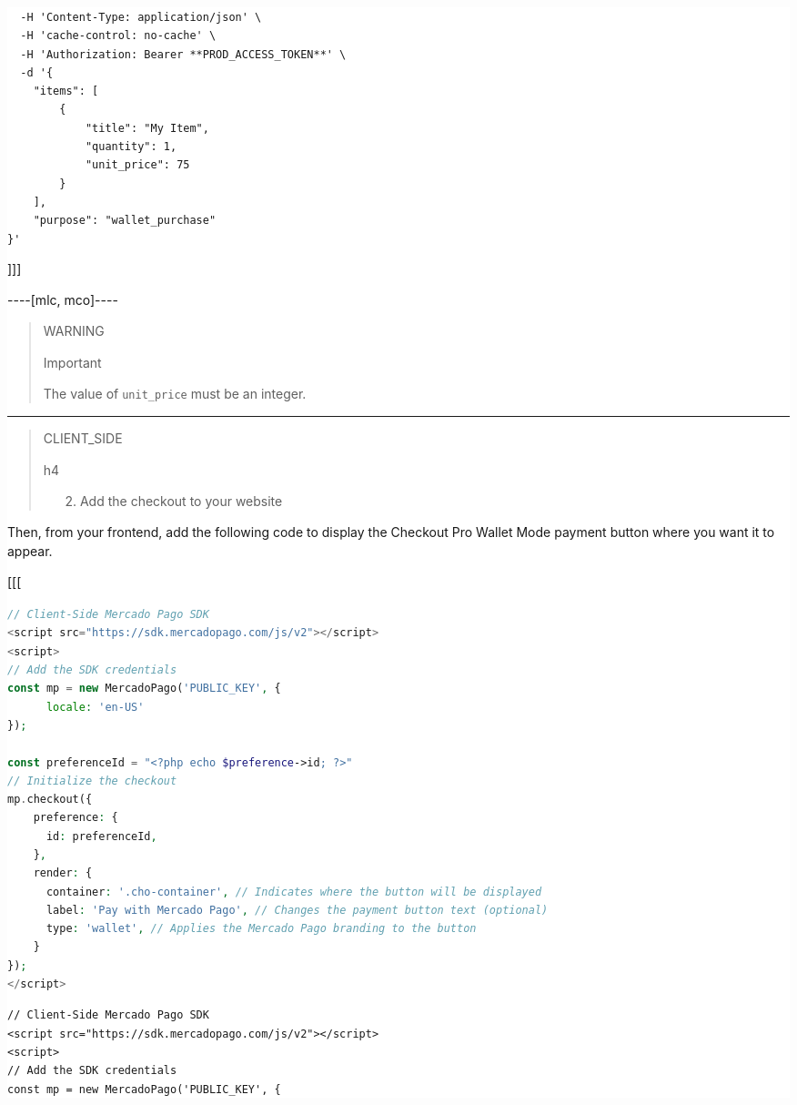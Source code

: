 ```curl
  -H 'Content-Type: application/json' \
  -H 'cache-control: no-cache' \
  -H 'Authorization: Bearer **PROD_ACCESS_TOKEN**' \
  -d '{
    "items": [
        {
            "title": "My Item",
            "quantity": 1,
            "unit_price": 75
        }
    ],
    "purpose": "wallet_purchase"
}'
```
]]]

----[mlc, mco]----

> WARNING
>
> Important
>
> The value of `unit_price` must be an integer.

------------
<span></span>

> CLIENT_SIDE
>
> h4
>
> &nbsp;&nbsp;&nbsp;&nbsp;&nbsp;&nbsp;2. Add the checkout to your website

Then, from your frontend, add the following code to display the Checkout Pro Wallet Mode payment button where you want it to appear.

[[[
```php
// Client-Side Mercado Pago SDK
<script src="https://sdk.mercadopago.com/js/v2"></script>
<script>
// Add the SDK credentials
const mp = new MercadoPago('PUBLIC_KEY', {
      locale: 'en-US'
});

const preferenceId = "<?php echo $preference->id; ?>"
// Initialize the checkout
mp.checkout({
    preference: {
      id: preferenceId,
    },
    render: {
      container: '.cho-container', // Indicates where the button will be displayed
      label: 'Pay with Mercado Pago', // Changes the payment button text (optional)
      type: 'wallet', // Applies the Mercado Pago branding to the button
    }
});
</script>
```
```node
// Client-Side Mercado Pago SDK
<script src="https://sdk.mercadopago.com/js/v2"></script>
<script>
// Add the SDK credentials
const mp = new MercadoPago('PUBLIC_KEY', {
```